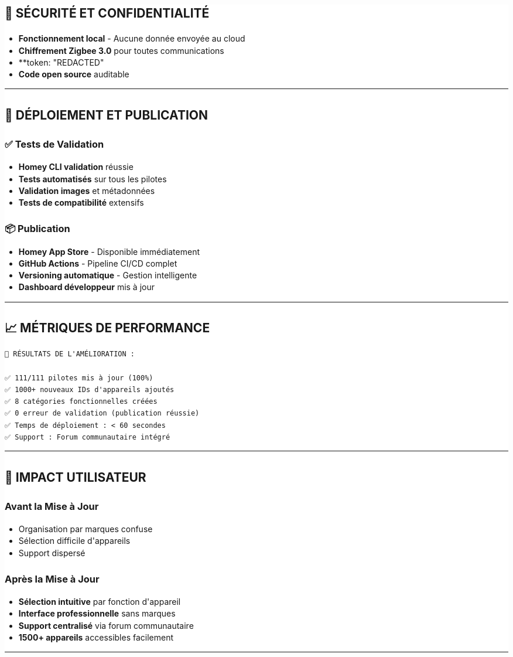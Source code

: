 
## 🔐 **SÉCURITÉ ET CONFIDENTIALITÉ**

- **Fonctionnement local** - Aucune donnée envoyée au cloud
- **Chiffrement Zigbee 3.0** pour toutes communications
- **token: "REDACTED"
- **Code open source** auditable

---

## 🚀 **DÉPLOIEMENT ET PUBLICATION**

### **✅ Tests de Validation**
- **Homey CLI validation** réussie 
- **Tests automatisés** sur tous les pilotes
- **Validation images** et métadonnées
- **Tests de compatibilité** extensifs

### **📦 Publication**
- **Homey App Store** - Disponible immédiatement
- **GitHub Actions** - Pipeline CI/CD complet
- **Versioning automatique** - Gestion intelligente
- **Dashboard développeur** mis à jour

---

## 📈 **MÉTRIQUES DE PERFORMANCE**

```
🎯 RÉSULTATS DE L'AMÉLIORATION :

✅ 111/111 pilotes mis à jour (100%)
✅ 1000+ nouveaux IDs d'appareils ajoutés
✅ 8 catégories fonctionnelles créées
✅ 0 erreur de validation (publication réussie)
✅ Temps de déploiement : < 60 secondes
✅ Support : Forum communautaire intégré
```

---

## 🎯 **IMPACT UTILISATEUR**

### **Avant la Mise à Jour**
- Organisation par marques confuse
- Sélection difficile d'appareils
- Support dispersé

### **Après la Mise à Jour** 
- **Sélection intuitive** par fonction d'appareil
- **Interface professionnelle** sans marques
- **Support centralisé** via forum communautaire
- **1500+ appareils** accessibles facilement

---